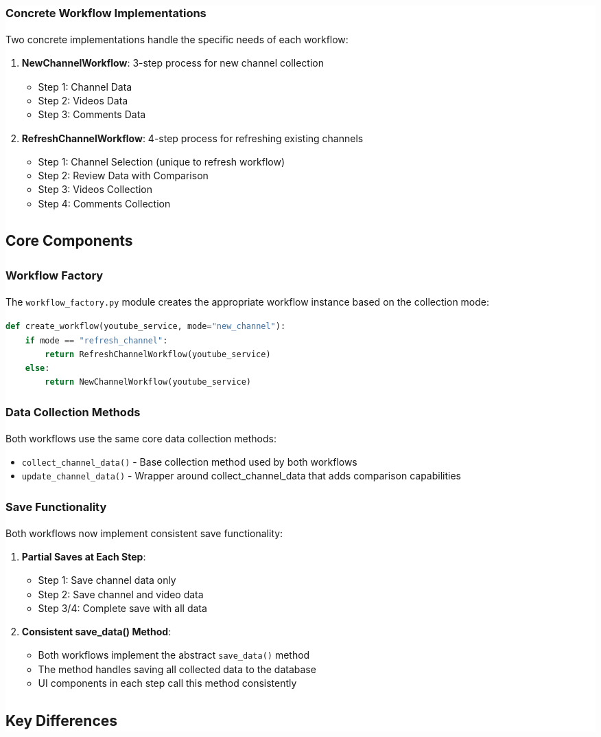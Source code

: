 ### Concrete Workflow Implementations

Two concrete implementations handle the specific needs of each workflow:

1. **NewChannelWorkflow**: 3-step process for new channel collection

   - Step 1: Channel Data
   - Step 2: Videos Data
   - Step 3: Comments Data

2. **RefreshChannelWorkflow**: 4-step process for refreshing existing channels
   - Step 1: Channel Selection (unique to refresh workflow)
   - Step 2: Review Data with Comparison
   - Step 3: Videos Collection
   - Step 4: Comments Collection

## Core Components

### Workflow Factory

The `workflow_factory.py` module creates the appropriate workflow instance based on the collection mode:

```python
def create_workflow(youtube_service, mode="new_channel"):
    if mode == "refresh_channel":
        return RefreshChannelWorkflow(youtube_service)
    else:
        return NewChannelWorkflow(youtube_service)
```

### Data Collection Methods

Both workflows use the same core data collection methods:

- `collect_channel_data()` - Base collection method used by both workflows
- `update_channel_data()` - Wrapper around collect_channel_data that adds comparison capabilities

### Save Functionality

Both workflows now implement consistent save functionality:

1. **Partial Saves at Each Step**:

   - Step 1: Save channel data only
   - Step 2: Save channel and video data
   - Step 3/4: Complete save with all data

2. **Consistent save_data() Method**:
   - Both workflows implement the abstract `save_data()` method
   - The method handles saving all collected data to the database
   - UI components in each step call this method consistently

## Key Differences
